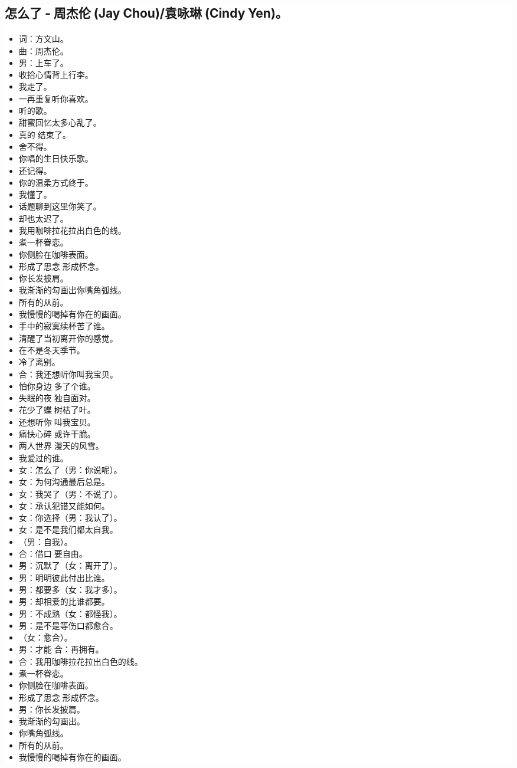 
##  怎么了 - 周杰伦 (Jay Chou)/袁咏琳 (Cindy Yen)。
- 词：方文山。
- 曲：周杰伦。
- 男：上车了。
- 收拾心情背上行李。
- 我走了。
- 一再重复听你喜欢。
- 听的歌。
- 甜蜜回忆太多心乱了。
- 真的 结束了。
- 舍不得。
- 你唱的生日快乐歌。
- 还记得。
- 你的温柔方式终于。
- 我懂了。
- 话题聊到这里你笑了。
- 却也太迟了。
- 我用咖啡拉花拉出白色的线。
- 煮一杯眷恋。
- 你侧脸在咖啡表面。
- 形成了思念 形成怀念。
- 你长发披肩。
- 我渐渐的勾画出你嘴角弧线。
- 所有的从前。
- 我慢慢的喝掉有你在的画面。
- 手中的寂寞续杯苦了谁。
- 清醒了当初离开你的感觉。
- 在不是冬天季节。
- 冷了离别。
- 合：我还想听你叫我宝贝。
- 怕你身边 多了个谁。
- 失眠的夜 独自面对。
- 花少了蝶 树枯了叶。
- 还想听你 叫我宝贝。
- 痛快心碎 或许干脆。
- 两人世界 漫天的风雪。
- 我爱过的谁。
- 女：怎么了（男：你说呢）。
- 女：为何沟通最后总是。
- 女：我哭了（男：不说了）。
- 女：承认犯错又能如何。
- 女：你选择（男：我认了）。
- 女：是不是我们都太自我。
- （男：自我）。
- 合：借口 要自由。
- 男：沉默了（女：离开了）。
- 男：明明彼此付出比谁。
- 男：都要多（女：我才多）。
- 男：却相爱的比谁都要。
- 男：不成熟（女：都怪我）。
- 男：是不是等伤口都愈合。
- （女：愈合）。
- 男：才能 合：再拥有。
- 合：我用咖啡拉花拉出白色的线。
- 煮一杯眷恋。
- 你侧脸在咖啡表面。
- 形成了思念 形成怀念。
- 男：你长发披肩。
- 我渐渐的勾画出。
- 你嘴角弧线。
- 所有的从前。
- 我慢慢的喝掉有你在的画面。